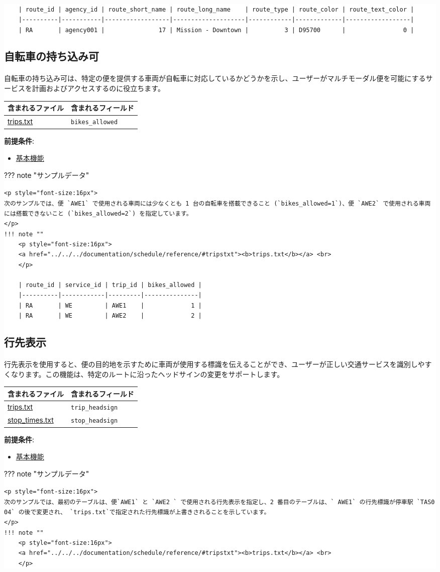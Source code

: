         | route_id | agency_id | route_short_name | route_long_name    | route_type | route_color | route_text_color |
        |----------|-----------|------------------|--------------------|------------|-------------|------------------|
        | RA       | agency001 |               17 | Mission - Downtown |          3 | D95700      |                0 |

## 自転車の持ち込み可

自転車の持ち込み可は、特定の便を提供する車両が自転車に対応しているかどうかを示し、ユーザーがマルチモーダル便を可能にするサービスを計画およびアクセスするのに役立ちます。

| 含まれるファイル                   |含まれるフィールド   |
|----------------------------------|-------------------|
|[trips.txt](../../../documentation/schedule/reference/#tripstxt)| `bikes_allowed` |

**前提条件**: 

- [基本機能](../ベース)

??? note "サンプルデータ"

    <p style="font-size:16px">
    次のサンプルでは、​​便 `AWE1` で使用される車両には少なくとも 1 台の自転車を搭載できること (`bikes_allowed=1`)、便 `AWE2` で使用される車両には搭載できないこと (`bikes_allowed=2`) を指定しています。
    </p>
    !!! note ""
        <p style="font-size:16px">
        <a href="../../../documentation/schedule/reference/#tripstxt"><b>trips.txt</b></a> <br>
        </p>

        | route_id | service_id | trip_id | bikes_allowed |
        |----------|------------|---------|---------------|
        | RA       | WE         | AWE1    |             1 |
        | RA       | WE         | AWE2    |             2 |

## 行先表示

行先表示を使用すると、便の目的地を示すために車両が使用する標識を伝えることができ、ユーザーが正しい交通サービスを識別しやすくなります。この機能は、特定のルートに沿ったヘッドサインの変更をサポートします。

| 含まれるファイル                   | 含まれるフィールド   |
|----------------------------------|-------------------|
|[trips.txt](../../../documentation/schedule/reference/#tripstxt)| `trip_headsign` |
|[stop_times.txt](../../../documentation/schedule/reference/#stop_timestxt)| `stop_headsign`|

**前提条件**: 

- [基本機能](../ベース )

??? note "サンプルデータ"

    <p style="font-size:16px">
    次のサンプルでは、​​最初のテーブルは、便`AWE1` と `AWE2 ` で使用される行先表示を指定し、2 番目のテーブルは、` AWE1` の行先標識が停車駅 `TAS004` の後で変更され、 `trips.txt`で指定された行先標識が上書きされることを示しています。
    </p>
    !!! note ""
        <p style="font-size:16px">
        <a href="../../../documentation/schedule/reference/#tripstxt"><b>trips.txt</b></a> <br>
        </p>
